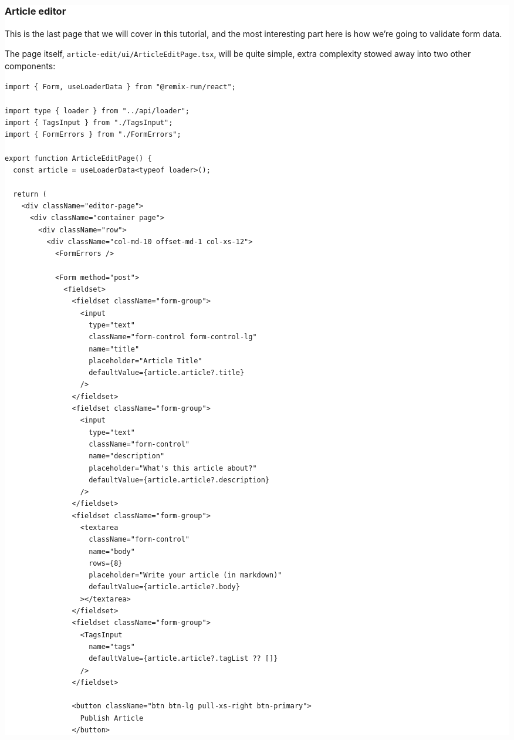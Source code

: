 ### Article editor

This is the last page that we will cover in this tutorial, and the most interesting part here is how we’re going to validate form data.

The page itself, `article-edit/ui/ArticleEditPage.tsx`, will be quite simple, extra complexity stowed away into two other components:

```tsx title="pages/article-edit/ui/ArticleEditPage.tsx"
import { Form, useLoaderData } from "@remix-run/react";

import type { loader } from "../api/loader";
import { TagsInput } from "./TagsInput";
import { FormErrors } from "./FormErrors";

export function ArticleEditPage() {
  const article = useLoaderData<typeof loader>();

  return (
    <div className="editor-page">
      <div className="container page">
        <div className="row">
          <div className="col-md-10 offset-md-1 col-xs-12">
            <FormErrors />

            <Form method="post">
              <fieldset>
                <fieldset className="form-group">
                  <input
                    type="text"
                    className="form-control form-control-lg"
                    name="title"
                    placeholder="Article Title"
                    defaultValue={article.article?.title}
                  />
                </fieldset>
                <fieldset className="form-group">
                  <input
                    type="text"
                    className="form-control"
                    name="description"
                    placeholder="What's this article about?"
                    defaultValue={article.article?.description}
                  />
                </fieldset>
                <fieldset className="form-group">
                  <textarea
                    className="form-control"
                    name="body"
                    rows={8}
                    placeholder="Write your article (in markdown)"
                    defaultValue={article.article?.body}
                  ></textarea>
                </fieldset>
                <fieldset className="form-group">
                  <TagsInput
                    name="tags"
                    defaultValue={article.article?.tagList ?? []}
                  />
                </fieldset>

                <button className="btn btn-lg pull-xs-right btn-primary">
                  Publish Article
                </button>
```
